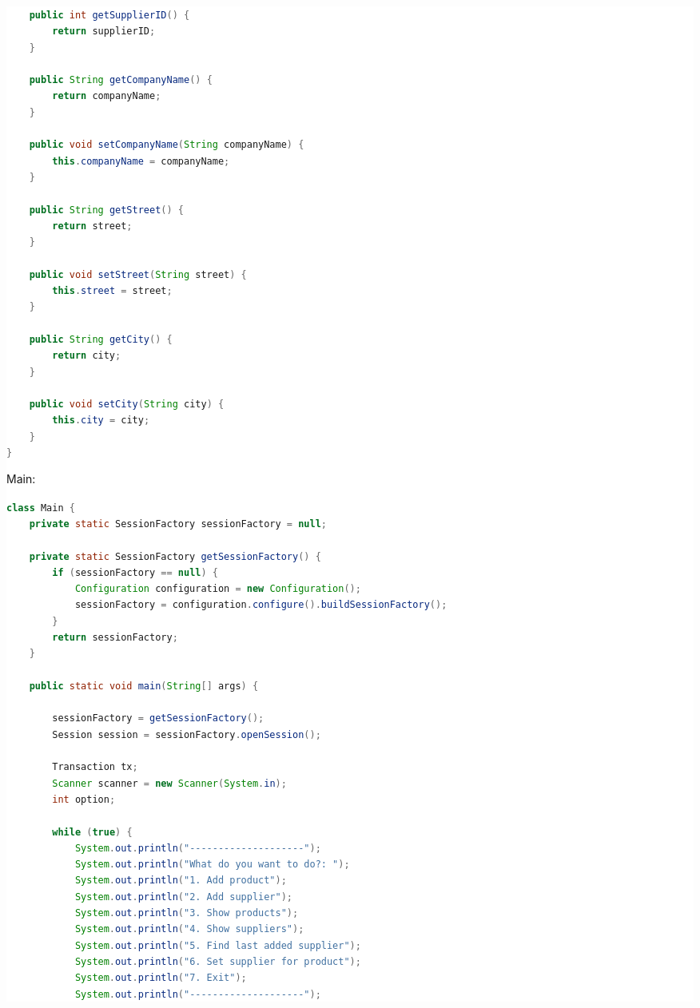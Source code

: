```java
    public int getSupplierID() {
        return supplierID;
    }

    public String getCompanyName() {
        return companyName;
    }

    public void setCompanyName(String companyName) {
        this.companyName = companyName;
    }

    public String getStreet() {
        return street;
    }

    public void setStreet(String street) {
        this.street = street;
    }

    public String getCity() {
        return city;
    }

    public void setCity(String city) {
        this.city = city;
    }
}
```

Main:

```java
class Main {
    private static SessionFactory sessionFactory = null;

    private static SessionFactory getSessionFactory() {
        if (sessionFactory == null) {
            Configuration configuration = new Configuration();
            sessionFactory = configuration.configure().buildSessionFactory();
        }
        return sessionFactory;
    }

    public static void main(String[] args) {

        sessionFactory = getSessionFactory();
        Session session = sessionFactory.openSession();

        Transaction tx;
        Scanner scanner = new Scanner(System.in);
        int option;

        while (true) {
            System.out.println("--------------------");
            System.out.println("What do you want to do?: ");
            System.out.println("1. Add product");
            System.out.println("2. Add supplier");
            System.out.println("3. Show products");
            System.out.println("4. Show suppliers");
            System.out.println("5. Find last added supplier");
            System.out.println("6. Set supplier for product");
            System.out.println("7. Exit");
            System.out.println("--------------------");
```